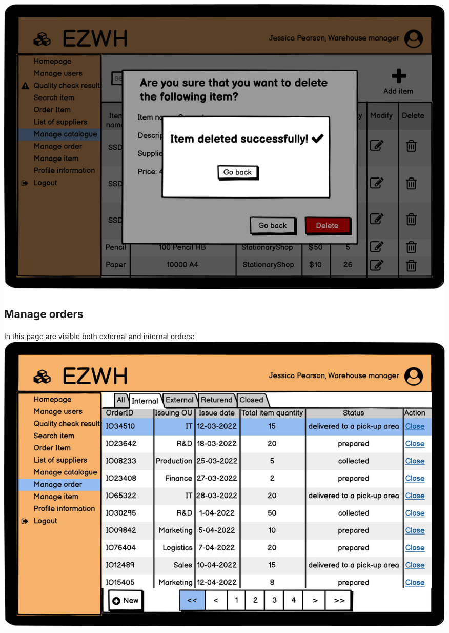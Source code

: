 ![Item deleted successfully](./imgs/WM_Item_deleted_successfully_catalogue.png)

## Manage orders
In this page are visible both external and internal orders:
![Manage orders](./imgs/WM-Manage_order.png)
